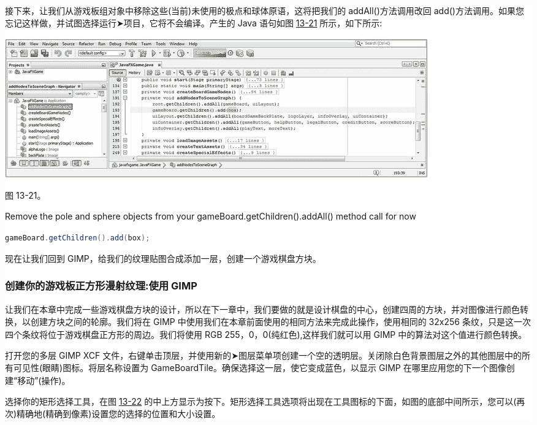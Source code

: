 接下来，让我们从游戏板组对象中移除这些(当前)未使用的极点和球体原语，这将把我们的 addAll()方法调用改回 add()方法调用。如果您忘记这样做，并试图选择运行➤项目，它将不会编译。产生的 Java 语句如图 [13-21](#Fig21) 所示，如下所示:

![A336284_1_En_13_Fig21_HTML.jpg](img/A336284_1_En_13_Fig21_HTML.jpg)

图 13-21。

Remove the pole and sphere objects from your gameBoard.getChildren().addAll() method call for now

```java
gameBoard.getChildren().add(box);

```

现在让我们回到 GIMP，给我们的纹理贴图合成添加一层，创建一个游戏棋盘方块。

### 创建你的游戏板正方形漫射纹理:使用 GIMP

让我们在本章中完成一些游戏棋盘方块的设计，所以在下一章中，我们要做的就是设计棋盘的中心，创建四周的方块，并对图像进行颜色转换，以创建方块之间的轮廓。我们将在 GIMP 中使用我们在本章前面使用的相同方法来完成此操作，使用相同的 32x256 条纹，只是这一次四个条纹将位于游戏棋盘正方形的周边。我们将使用 RGB 255，0，0(纯红色),这样我们就可以用 GIMP 中的算法对这个值进行颜色转换。

打开您的多层 GIMP XCF 文件，右键单击顶层，并使用新的➤图层菜单项创建一个空的透明层。关闭除白色背景图层之外的其他图层中的所有可见性(眼睛)图标。将层名称设置为 GameBoardTile。确保选择这一层，使它变成蓝色，以显示 GIMP 在哪里应用您的下一个图像创建“移动”(操作)。

选择你的矩形选择工具，在图 [13-22](#Fig22) 的中上方显示为按下。矩形选择工具选项将出现在工具图标的下面，如图的底部中间所示，您可以(再次)精确地(精确到像素)设置您的选择的位置和大小设置。

